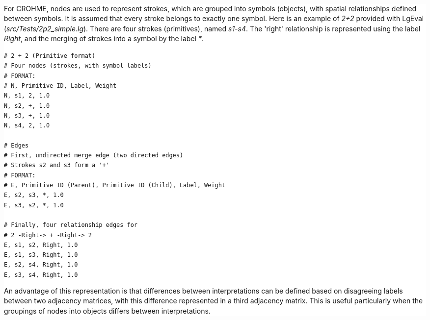 For CROHME, nodes are used to represent strokes, which are grouped into
symbols (objects), with spatial relationships defined between symbols. It is
assumed that every stroke belongs to exactly one symbol. Here is an example of *2+2* provided with LgEval (*src/Tests/2p2\_simple.lg*). There are four strokes (primitives),
named *s1-s4*. The 'right' relationship is represented using the label *Right*, and the
merging of strokes into a symbol by the label *\**.

	# 2 + 2 (Primitive format)
	# Four nodes (strokes, with symbol labels)
	# FORMAT:
	# N, Primitive ID, Label, Weight
	N, s1, 2, 1.0
	N, s2, +, 1.0
	N, s3, +, 1.0
	N, s4, 2, 1.0
	
	# Edges
	# First, undirected merge edge (two directed edges)
	# Strokes s2 and s3 form a '+'
	# FORMAT:
	# E, Primitive ID (Parent), Primitive ID (Child), Label, Weight
	E, s2, s3, *, 1.0
	E, s3, s2, *, 1.0
	
	# Finally, four relationship edges for
	# 2 -Right-> + -Right-> 2
	E, s1, s2, Right, 1.0
	E, s1, s3, Right, 1.0
	E, s2, s4, Right, 1.0
	E, s3, s4, Right, 1.0
                   

An advantage of this representation is that differences between
interpretations can be defined based on disagreeing labels between two
adjacency matrices, with this difference represented in a third adjacency
matrix. This is useful particularly when the groupings of nodes into objects
differs between interpretations.
